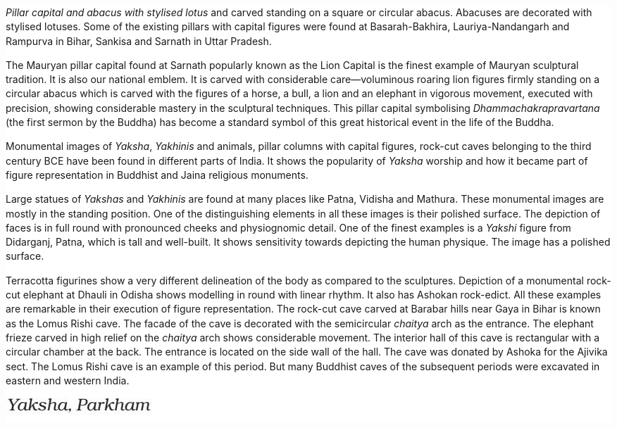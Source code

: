 *Pillar capital and abacus with stylised lotus* and carved standing on a square or circular abacus. Abacuses are decorated with stylised lotuses. Some of the existing pillars with capital figures were found at Basarah-Bakhira, Lauriya-Nandangarh and Rampurva in Bihar, Sankisa and Sarnath in Uttar Pradesh.

The Mauryan pillar capital found at Sarnath popularly known as the Lion Capital is the finest example of Mauryan sculptural tradition. It is also our national emblem. It is carved with considerable care—voluminous roaring lion figures firmly standing on a circular abacus which is carved with the figures of a horse, a bull, a lion and an elephant in vigorous movement, executed with precision, showing considerable mastery in the sculptural techniques. This pillar capital symbolising *Dhammachakrapravartana* (the first sermon by the Buddha) has become a standard symbol of this great historical event in the life of the Buddha.

Monumental images of *Yaksha*, *Yakhinis* and animals, pillar columns with capital figures, rock-cut caves belonging to the third century BCE have been found in different parts of India. It shows the popularity of *Yaksha* worship and how it became part of figure representation in Buddhist and Jaina religious monuments.

Large statues of *Yakshas* and *Yakhinis* are found at many places like Patna, Vidisha and Mathura. These monumental images are mostly in the standing position. One of the distinguishing elements in all these images is their polished surface. The depiction of faces is in full round with pronounced cheeks and physiognomic detail. One of the finest examples is a *Yakshi* figure from Didarganj, Patna, which is tall and well-built. It shows sensitivity towards depicting the human physique. The image has a polished surface.

Terracotta figurines show a very different delineation of the body as compared to the sculptures. Depiction of a monumental rock-cut elephant at Dhauli in Odisha shows modelling in round with linear rhythm. It also has Ashokan rock-edict. All these examples are remarkable in their execution of figure representation. The rock-cut cave carved at Barabar hills near Gaya in Bihar is known as the Lomus Rishi cave. The facade of the cave is decorated with the semicircular *chaitya* arch as the entrance. The elephant frieze carved in high relief on the *chaitya* arch shows considerable movement. The interior hall of this cave is rectangular with a circular chamber at the back. The entrance is located on the side wall of the hall. The cave was donated by Ashoka for the Ajivika sect. The Lomus Rishi cave is an example of this period. But many Buddhist caves of the subsequent periods were excavated in eastern and western India.

![](_page_1_Picture_6.jpeg)
